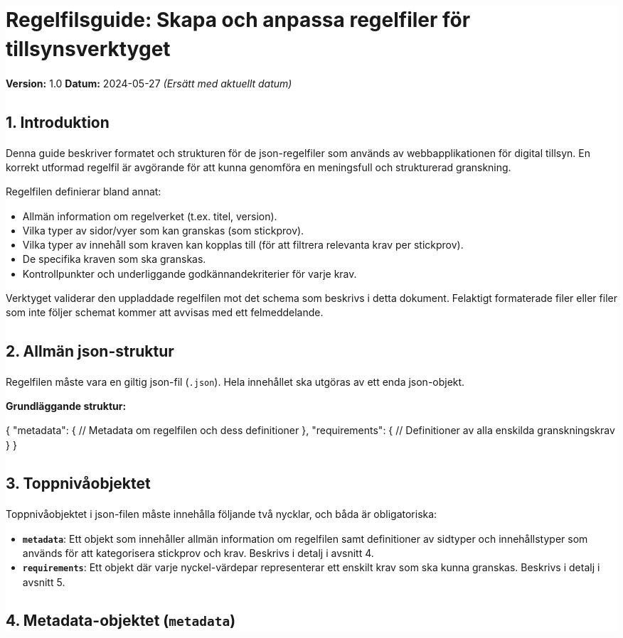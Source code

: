 # Regelfilsguide: Skapa och anpassa regelfiler för tillsynsverktyget

**Version:** 1.0
**Datum:** 2024-05-27 _(Ersätt med aktuellt datum)_

## 1. Introduktion

Denna guide beskriver formatet och strukturen för de json-regelfiler som används av webbapplikationen för digital tillsyn. En korrekt utformad regelfil är avgörande för att kunna genomföra en meningsfull och strukturerad granskning.

Regelfilen definierar bland annat:
*   Allmän information om regelverket (t.ex. titel, version).
*   Vilka typer av sidor/vyer som kan granskas (som stickprov).
*   Vilka typer av innehåll som kraven kan kopplas till (för att filtrera relevanta krav per stickprov).
*   De specifika kraven som ska granskas.
*   Kontrollpunkter och underliggande godkännandekriterier för varje krav.

Verktyget validerar den uppladdade regelfilen mot det schema som beskrivs i detta dokument. Felaktigt formaterade filer eller filer som inte följer schemat kommer att avvisas med ett felmeddelande.

## 2. Allmän json-struktur

Regelfilen måste vara en giltig json-fil (`.json`). Hela innehållet ska utgöras av ett enda json-objekt.

**Grundläggande struktur:**

{
  "metadata": {
    // Metadata om regelfilen och dess definitioner
  },
  "requirements": {
    // Definitioner av alla enskilda granskningskrav
  }
}

## 3. Toppnivåobjektet

Toppnivåobjektet i json-filen måste innehålla följande två nycklar, och båda är obligatoriska:

*   **`metadata`**: Ett objekt som innehåller allmän information om regelfilen samt definitioner av sidtyper och innehållstyper som används för att kategorisera stickprov och krav. Beskrivs i detalj i avsnitt 4.
*   **`requirements`**: Ett objekt där varje nyckel-värdepar representerar ett enskilt krav som ska kunna granskas. Beskrivs i detalj i avsnitt 5.

## 4. Metadata-objektet (`metadata`)
